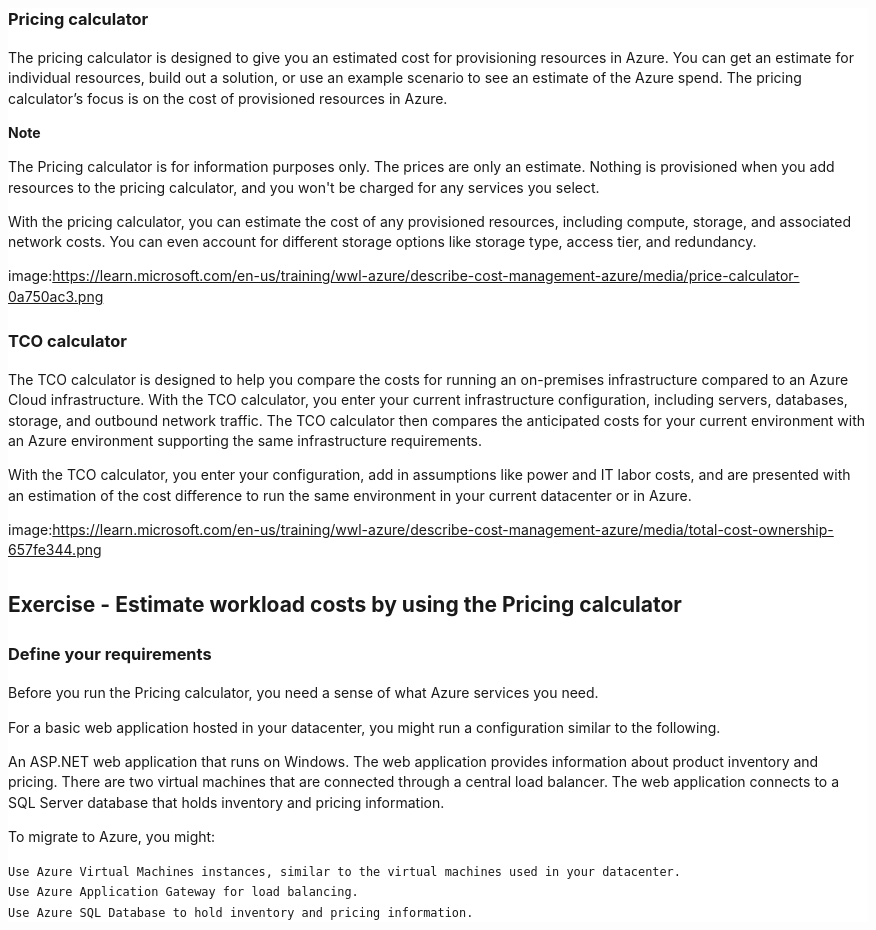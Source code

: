 ### Pricing calculator
The pricing calculator is designed to give you an estimated cost for provisioning resources in Azure. You can get an estimate for individual resources, build out a solution, or use an example scenario to see an estimate of the Azure spend. The pricing calculator’s focus is on the cost of provisioned resources in Azure.

 **Note**

The Pricing calculator is for information purposes only. The prices are only an estimate. Nothing is provisioned when you add resources to the pricing calculator, and you won't be charged for any services you select.

With the pricing calculator, you can estimate the cost of any provisioned resources, including compute, storage, and associated network costs. You can even account for different storage options like storage type, access tier, and redundancy.

image:https://learn.microsoft.com/en-us/training/wwl-azure/describe-cost-management-azure/media/price-calculator-0a750ac3.png

### TCO calculator
The TCO calculator is designed to help you compare the costs for running an on-premises infrastructure compared to an Azure Cloud infrastructure. With the TCO calculator, you enter your current infrastructure configuration, including servers, databases, storage, and outbound network traffic. The TCO calculator then compares the anticipated costs for your current environment with an Azure environment supporting the same infrastructure requirements.

With the TCO calculator, you enter your configuration, add in assumptions like power and IT labor costs, and are presented with an estimation of the cost difference to run the same environment in your current datacenter or in Azure.


image:https://learn.microsoft.com/en-us/training/wwl-azure/describe-cost-management-azure/media/total-cost-ownership-657fe344.png


## Exercise - Estimate workload costs by using the Pricing calculator

### Define your requirements
Before you run the Pricing calculator, you need a sense of what Azure services you need.

For a basic web application hosted in your datacenter, you might run a configuration similar to the following.

An ASP.NET web application that runs on Windows. The web application provides information about product inventory and pricing. There are two virtual machines that are connected through a central load balancer. The web application connects to a SQL Server database that holds inventory and pricing information.

To migrate to Azure, you might:

    Use Azure Virtual Machines instances, similar to the virtual machines used in your datacenter.
    Use Azure Application Gateway for load balancing.
    Use Azure SQL Database to hold inventory and pricing information.
